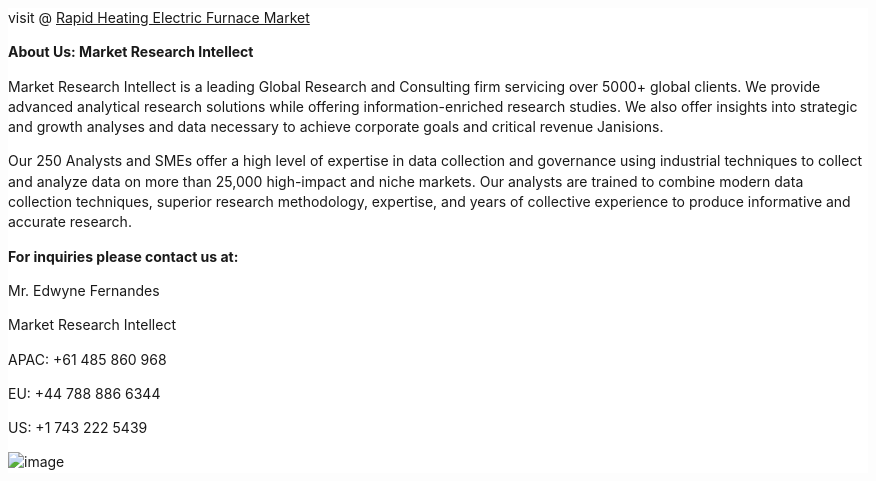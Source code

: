 visit&nbsp;@</strong>&nbsp;</span><span class="font-[700]"><a href="https://www.marketresearchintellect.com/product/rapid-heating-electric-furnace-market/?utm_source=Linkedin&utm_medium=828" target="_blank" data-tracking-control-name="article-ssr-frontend-pulse_little-text-block" data-tracking-will-navigate="" data-test-link="">Rapid Heating Electric Furnace Market</a></span></p><p><strong><span class="font-[700]">About Us: Market Research Intellect</span></strong></p><p><span class="">Market Research Intellect is a leading Global Research and Consulting firm servicing over 5000+ global clients. We provide advanced analytical research solutions while offering information-enriched research studies.&nbsp;</span>We also offer insights into strategic and growth analyses and data necessary to achieve corporate goals and critical revenue Janisions.</p><p><span class="">Our 250 Analysts and SMEs offer a high level of expertise in data collection and governance using industrial techniques to collect and analyze data on more than 25,000 high-impact and niche markets. Our analysts are trained to combine modern data collection techniques, superior research methodology, expertise, and years of collective experience to produce informative and accurate research.</span></p><p><strong>For inquiries please contact us at:</strong></p><p>Mr. Edwyne Fernandes</p><p>Market Research Intellect</p><p>APAC: +61 485 860 968</p><p>EU: +44 788 886 6344</p><p>US: +1 743 222 5439</p>
![image](https://github.com/user-attachments/assets/85de1857-8ccb-4861-a3e5-d7c70dd0d65c)
